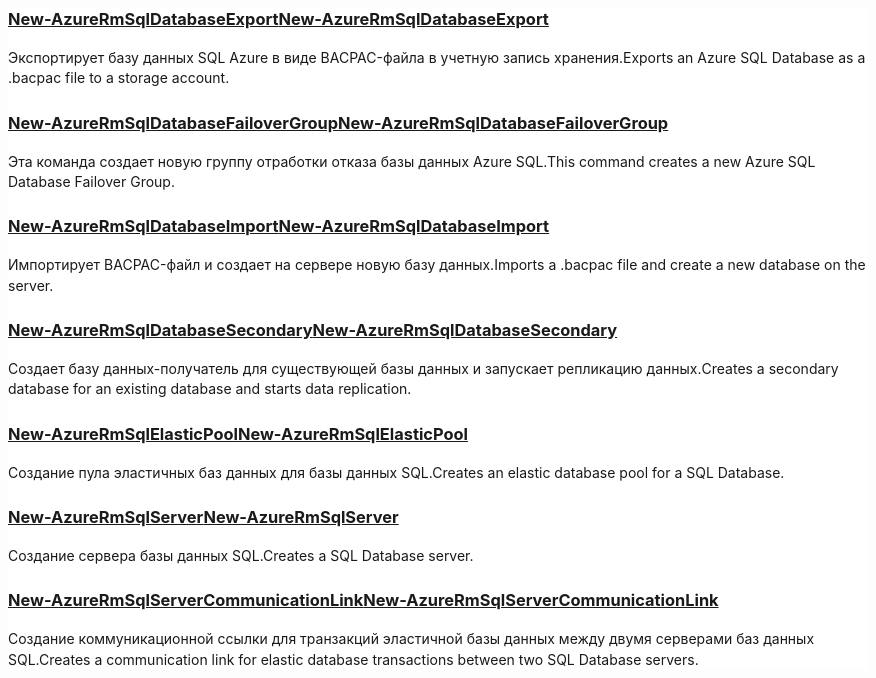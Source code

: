 ### [<span data-ttu-id="264e2-205">New-AzureRmSqlDatabaseExport</span><span class="sxs-lookup"><span data-stu-id="264e2-205">New-AzureRmSqlDatabaseExport</span></span>](New-AzureRmSqlDatabaseExport.md)
<span data-ttu-id="264e2-206">Экспортирует базу данных SQL Azure в виде BACPAC-файла в учетную запись хранения.</span><span class="sxs-lookup"><span data-stu-id="264e2-206">Exports an Azure SQL Database as a .bacpac file to a storage account.</span></span>

### [<span data-ttu-id="264e2-207">New-AzureRmSqlDatabaseFailoverGroup</span><span class="sxs-lookup"><span data-stu-id="264e2-207">New-AzureRmSqlDatabaseFailoverGroup</span></span>](New-AzureRmSqlDatabaseFailoverGroup.md)
<span data-ttu-id="264e2-208">Эта команда создает новую группу отработки отказа базы данных Azure SQL.</span><span class="sxs-lookup"><span data-stu-id="264e2-208">This command creates a new Azure SQL Database Failover Group.</span></span>

### [<span data-ttu-id="264e2-209">New-AzureRmSqlDatabaseImport</span><span class="sxs-lookup"><span data-stu-id="264e2-209">New-AzureRmSqlDatabaseImport</span></span>](New-AzureRmSqlDatabaseImport.md)
<span data-ttu-id="264e2-210">Импортирует BACPAC-файл и создает на сервере новую базу данных.</span><span class="sxs-lookup"><span data-stu-id="264e2-210">Imports a .bacpac file and create a new database on the server.</span></span>

### [<span data-ttu-id="264e2-211">New-AzureRmSqlDatabaseSecondary</span><span class="sxs-lookup"><span data-stu-id="264e2-211">New-AzureRmSqlDatabaseSecondary</span></span>](New-AzureRmSqlDatabaseSecondary.md)
<span data-ttu-id="264e2-212">Создает базу данных-получатель для существующей базы данных и запускает репликацию данных.</span><span class="sxs-lookup"><span data-stu-id="264e2-212">Creates a secondary database for an existing database and starts data replication.</span></span>

### [<span data-ttu-id="264e2-213">New-AzureRmSqlElasticPool</span><span class="sxs-lookup"><span data-stu-id="264e2-213">New-AzureRmSqlElasticPool</span></span>](New-AzureRmSqlElasticPool.md)
<span data-ttu-id="264e2-214">Создание пула эластичных баз данных для базы данных SQL.</span><span class="sxs-lookup"><span data-stu-id="264e2-214">Creates an elastic database pool for a SQL Database.</span></span>

### [<span data-ttu-id="264e2-215">New-AzureRmSqlServer</span><span class="sxs-lookup"><span data-stu-id="264e2-215">New-AzureRmSqlServer</span></span>](New-AzureRmSqlServer.md)
<span data-ttu-id="264e2-216">Создание сервера базы данных SQL.</span><span class="sxs-lookup"><span data-stu-id="264e2-216">Creates a SQL Database server.</span></span>

### [<span data-ttu-id="264e2-217">New-AzureRmSqlServerCommunicationLink</span><span class="sxs-lookup"><span data-stu-id="264e2-217">New-AzureRmSqlServerCommunicationLink</span></span>](New-AzureRmSqlServerCommunicationLink.md)
<span data-ttu-id="264e2-218">Создание коммуникационной ссылки для транзакций эластичной базы данных между двумя серверами баз данных SQL.</span><span class="sxs-lookup"><span data-stu-id="264e2-218">Creates a communication link for elastic database transactions between two SQL Database servers.</span></span>
